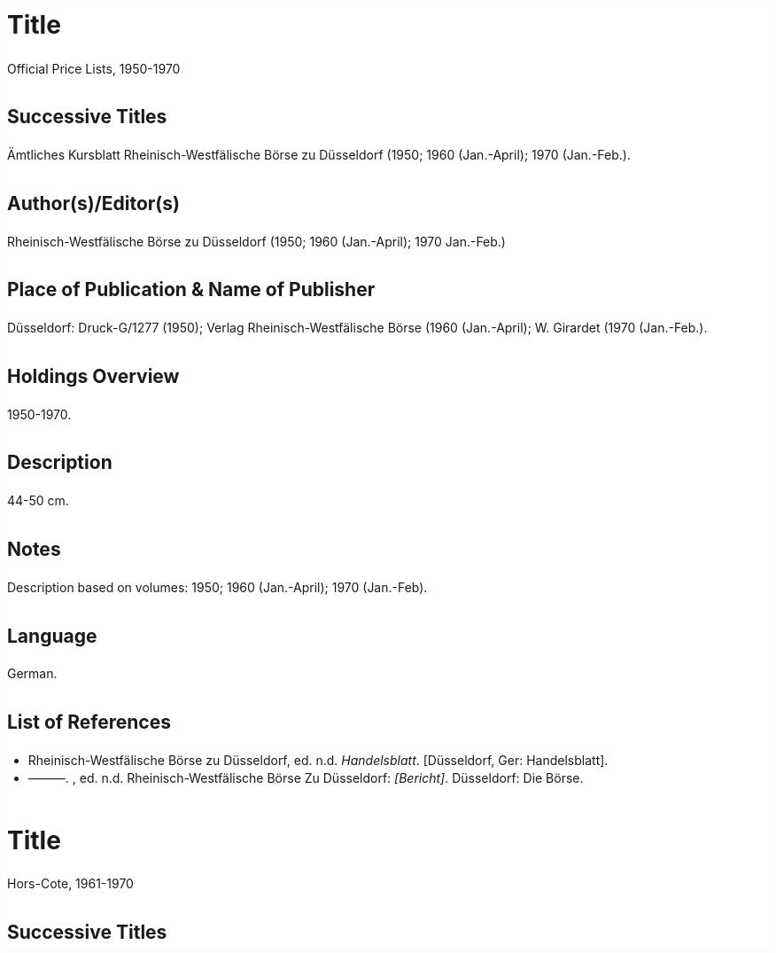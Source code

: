 # Title

Official Price Lists, 1950-1970

## Successive Titles

Ämtliches Kursblatt Rheinisch-Westfälische Börse zu Düsseldorf (1950; 1960 (Jan.-April); 1970 (Jan.-Feb.).

## Author(s)/Editor(s)

Rheinisch-Westfälische Börse zu Düsseldorf (1950; 1960 (Jan.-April); 1970 Jan.-Feb.)

## Place of Publication & Name of Publisher

Düsseldorf: Druck-G/1277 (1950); Verlag Rheinisch-Westfälische Börse (1960 (Jan.-April); W. Girardet (1970 (Jan.-Feb.). 

## Holdings Overview

1950-1970.

## Description

44-50 cm.

## Notes

Description based on volumes: 1950; 1960 (Jan.-April); 1970 (Jan.-Feb).

## Language

German.

## List of References

* Rheinisch-Westfälische Börse zu Düsseldorf, ed. n.d. *Handelsblatt*. [Düsseldorf, Ger: Handelsblatt].
* ———. , ed. n.d. Rheinisch-Westfälische Börse Zu Düsseldorf: *[Bericht]*. Düsseldorf: Die Börse.

# Title

Hors-Cote, 1961-1970

## Successive Titles
